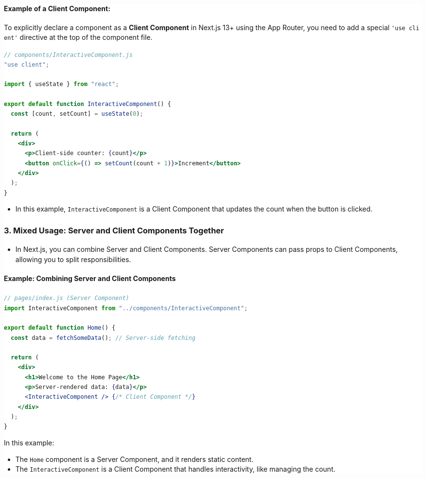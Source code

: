 #### Example of a Client Component:

To explicitly declare a component as a **Client Component** in Next.js 13+ using the App Router, you need to add a special `'use client'` directive at the top of the component file.

```jsx
// components/InteractiveComponent.js
"use client";

import { useState } from "react";

export default function InteractiveComponent() {
  const [count, setCount] = useState(0);

  return (
    <div>
      <p>Client-side counter: {count}</p>
      <button onClick={() => setCount(count + 1)}>Increment</button>
    </div>
  );
}
```

- In this example, `InteractiveComponent` is a Client Component that updates the count when the button is clicked.

### 3. **Mixed Usage: Server and Client Components Together**

- In Next.js, you can combine Server and Client Components. Server Components can pass props to Client Components, allowing you to split responsibilities.

#### Example: Combining Server and Client Components

```jsx
// pages/index.js (Server Component)
import InteractiveComponent from "../components/InteractiveComponent";

export default function Home() {
  const data = fetchSomeData(); // Server-side fetching

  return (
    <div>
      <h1>Welcome to the Home Page</h1>
      <p>Server-rendered data: {data}</p>
      <InteractiveComponent /> {/* Client Component */}
    </div>
  );
}
```

In this example:

- The `Home` component is a Server Component, and it renders static content.
- The `InteractiveComponent` is a Client Component that handles interactivity, like managing the count.
